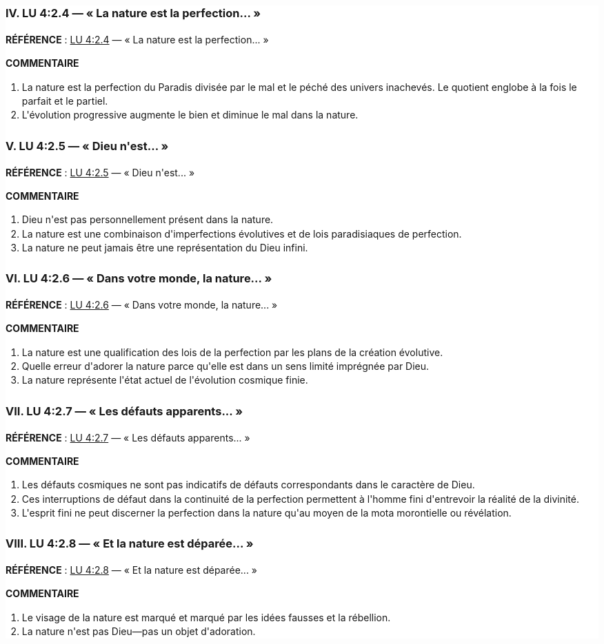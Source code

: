 ### IV. LU 4:2.4 — « La nature est la perfection... »

**RÉFÉRENCE** : <a id="s277_16"></a>[LU 4:2.4](/fr/The_Urantia_Book/4#p2_4) — « La nature est la perfection... »

**COMMENTAIRE**

1. La nature est la perfection du Paradis divisée par le mal et le péché des univers inachevés. Le quotient englobe à la fois le parfait et le partiel.
2. L'évolution progressive augmente le bien et diminue le mal dans la nature.

### V. LU 4:2.5 — « Dieu n'est... »

**RÉFÉRENCE** : <a id="s286_16"></a>[LU 4:2.5](/fr/The_Urantia_Book/4#p2_5) — « Dieu n'est... »

**COMMENTAIRE**

1. Dieu n'est pas personnellement présent dans la nature.
2. La nature est une combinaison d'imperfections évolutives et de lois paradisiaques de perfection.
3. La nature ne peut jamais être une représentation du Dieu infini.

### VI. LU 4:2.6 — « Dans votre monde, la nature... »

**RÉFÉRENCE** : <a id="s296_16"></a>[LU 4:2.6](/fr/The_Urantia_Book/4#p2_6) — « Dans votre monde, la nature... »

**COMMENTAIRE**

1. La nature est une qualification des lois de la perfection par les plans de la création évolutive.
2. Quelle erreur d'adorer la nature parce qu'elle est dans un sens limité imprégnée par Dieu.
3. La nature représente l'état actuel de l'évolution cosmique finie.

### VII. LU 4:2.7 — « Les défauts apparents... »

**RÉFÉRENCE** : <a id="s306_16"></a>[LU 4:2.7](/fr/The_Urantia_Book/4#p2_7) — « Les défauts apparents... »

**COMMENTAIRE**

1. Les défauts cosmiques ne sont pas indicatifs de défauts correspondants dans le caractère de Dieu.
2. Ces interruptions de défaut dans la continuité de la perfection permettent à l'homme fini d'entrevoir la réalité de la divinité.
3. L'esprit fini ne peut discerner la perfection dans la nature qu'au moyen de la mota morontielle ou révélation.

### VIII. LU 4:2.8 — « Et la nature est déparée... »

**RÉFÉRENCE** : <a id="s316_16"></a>[LU 4:2.8](/fr/The_Urantia_Book/4#p2_8) — « Et la nature est déparée... »

**COMMENTAIRE**

1. Le visage de la nature est marqué et marqué par les idées fausses et la rébellion.
2. La nature n'est pas Dieu—pas un objet d'adoration.
